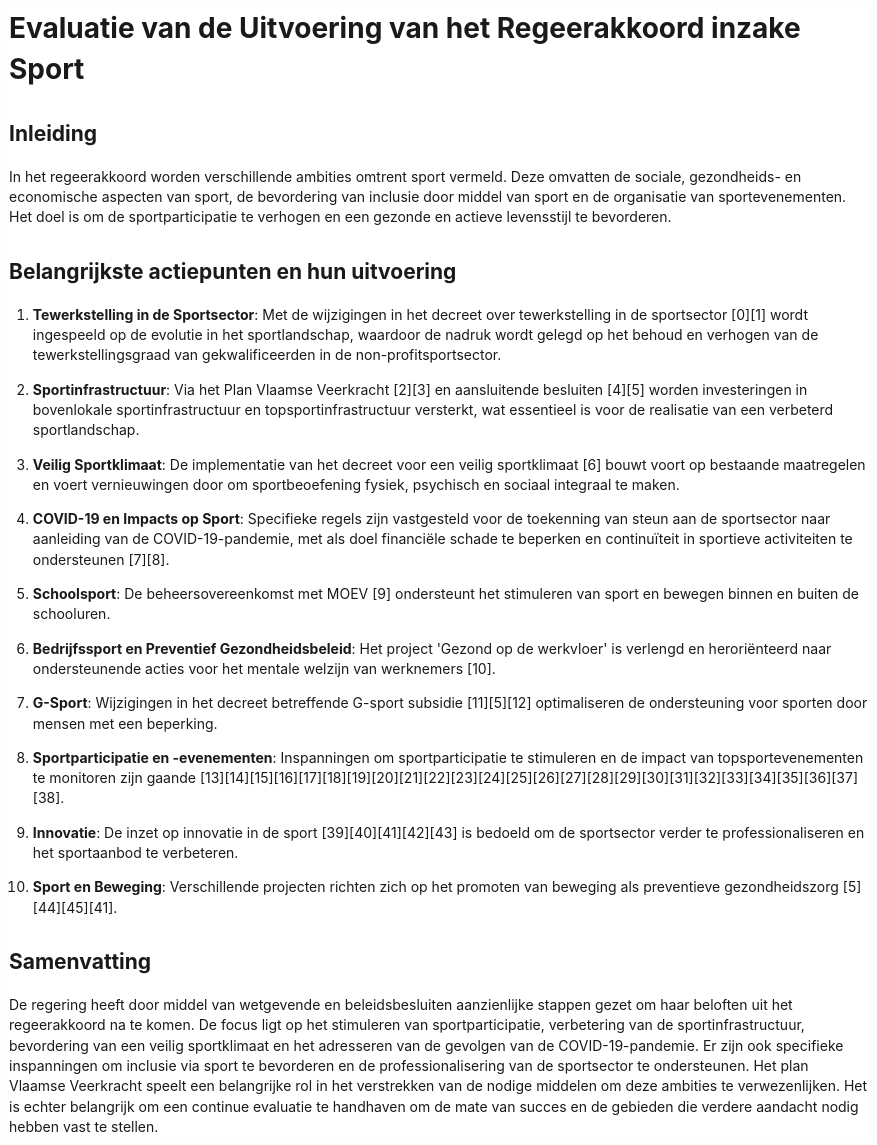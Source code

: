 # Evaluatie van de Uitvoering van het Regeerakkoord inzake Sport

## Inleiding
In het regeerakkoord worden verschillende ambities omtrent sport vermeld. Deze omvatten de sociale, gezondheids- en economische aspecten van sport, de bevordering van inclusie door middel van sport en de organisatie van sportevenementen. Het doel is om de sportparticipatie te verhogen en een gezonde en actieve levensstijl te bevorderen.

## Belangrijkste actiepunten en hun uitvoering
1. **Tewerkstelling in de Sportsector**: Met de wijzigingen in het decreet over tewerkstelling in de sportsector \[0\]\[1\] wordt ingespeeld op de evolutie in het sportlandschap, waardoor de nadruk wordt gelegd op het behoud en verhogen van de tewerkstellingsgraad van gekwalificeerden in de non-profitsportsector.

2. **Sportinfrastructuur**: Via het Plan Vlaamse Veerkracht \[2\]\[3\] en aansluitende besluiten \[4\]\[5\] worden investeringen in bovenlokale sportinfrastructuur en topsportinfrastructuur versterkt, wat essentieel is voor de realisatie van een verbeterd sportlandschap.

3. **Veilig Sportklimaat**: De implementatie van het decreet voor een veilig sportklimaat \[6\] bouwt voort op bestaande maatregelen en voert vernieuwingen door om sportbeoefening fysiek, psychisch en sociaal integraal te maken.

4. **COVID-19 en Impacts op Sport**: Specifieke regels zijn vastgesteld voor de toekenning van steun aan de sportsector naar aanleiding van de COVID-19-pandemie, met als doel financiële schade te beperken en continuïteit in sportieve activiteiten te ondersteunen \[7\]\[8\].

5. **Schoolsport**: De beheersovereenkomst met MOEV \[9\] ondersteunt het stimuleren van sport en bewegen binnen en buiten de schooluren.

6. **Bedrijfssport en Preventief Gezondheidsbeleid**: Het project 'Gezond op de werkvloer' is verlengd en heroriënteerd naar ondersteunende acties voor het mentale welzijn van werknemers \[10\].

7. **G-Sport**: Wijzigingen in het decreet betreffende G-sport subsidie \[11\]\[5\]\[12\] optimaliseren de ondersteuning voor sporten door mensen met een beperking.

8. **Sportparticipatie en -evenementen**: Inspanningen om sportparticipatie te stimuleren en de impact van topsportevenementen te monitoren zijn gaande \[13\]\[14\]\[15\]\[16\]\[17\]\[18\]\[19\]\[20\]\[21\]\[22\]\[23\]\[24\]\[25\]\[26\]\[27\]\[28\]\[29\]\[30\]\[31\]\[32\]\[33\]\[34\]\[35\]\[36\]\[37\]\[38\].

9. **Innovatie**: De inzet op innovatie in de sport \[39\]\[40\]\[41\]\[42\]\[43\] is bedoeld om de sportsector verder te professionaliseren en het sportaanbod te verbeteren.

10. **Sport en Beweging**: Verschillende projecten richten zich op het promoten van beweging als preventieve gezondheidszorg \[5\]\[44\]\[45\]\[41\].

## Samenvatting
De regering heeft door middel van wetgevende en beleidsbesluiten aanzienlijke stappen gezet om haar beloften uit het regeerakkoord na te komen. De focus ligt op het stimuleren van sportparticipatie, verbetering van de sportinfrastructuur, bevordering van een veilig sportklimaat en het adresseren van de gevolgen van de COVID-19-pandemie. Er zijn ook specifieke inspanningen om inclusie via sport te bevorderen en de professionalisering van de sportsector te ondersteunen. Het plan Vlaamse Veerkracht speelt een belangrijke rol in het verstrekken van de nodige middelen om deze ambities te verwezenlijken. Het is echter belangrijk om een continue evaluatie te handhaven om de mate van succes en de gebieden die verdere aandacht nodig hebben vast te stellen.

